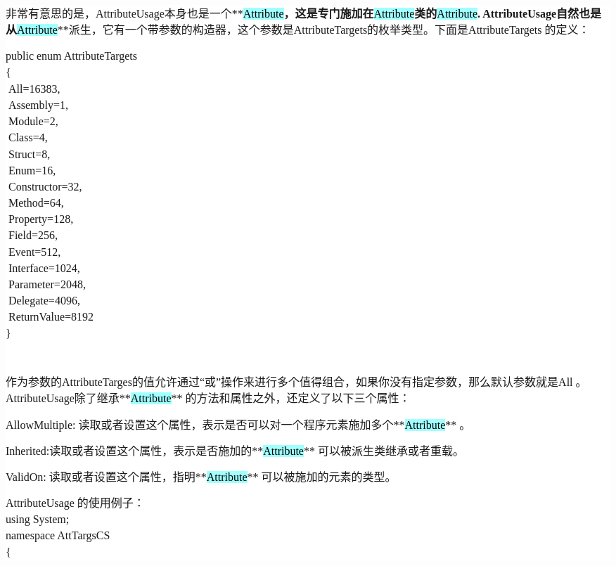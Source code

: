 <span
style="font-size:12pt;font-family:宋体;">非常有意思的是，AttributeUsage本身也是一个**<span
style="background:#a0ffff;color:black;">Attribute</span>**，这是专门施加在**<span
style="background:#a0ffff;color:black;">Attribute</span>**类的**<span
style="background:#a0ffff;color:black;">Attribute</span>**.
AttributeUsage自然也是从**<span
style="background:#a0ffff;color:black;">Attribute</span>**派生，它有一个带参数的构造器，这个参数是AttributeTargets的枚举类型。下面是AttributeTargets
的定义： </span>

<span style="font-size:12pt;font-family:宋体;">public enum
AttributeTargets\
{\
 All=16383,\
 Assembly=1,\
 Module=2,\
 Class=4,\
 Struct=8,\
 Enum=16,\
 Constructor=32,\
 Method=64,\
 Property=128,\
 Field=256,\
 Event=512,\
 Interface=1024,\
 Parameter=2048,\
 Delegate=4096,\
 ReturnValue=8192\
}\
 \
 \
作为参数的AttributeTarges的值允许通过“或”操作来进行多个值得组合，如果你没有指定参数，那么默认参数就是All
。 AttributeUsage除了继承**<span
style="background:#a0ffff;color:black;">Attribute</span>**
的方法和属性之外，还定义了以下三个属性： </span>

<span style="font-size:12pt;font-family:宋体;">AllowMultiple:
读取或者设置这个属性，表示是否可以对一个程序元素施加多个**<span
style="background:#a0ffff;color:black;">Attribute</span>** 。 </span>

<span
style="font-size:12pt;font-family:宋体;">Inherited:读取或者设置这个属性，表示是否施加的**<span
style="background:#a0ffff;color:black;">Attribute</span>**
可以被派生类继承或者重载。 </span>

<span style="font-size:12pt;font-family:宋体;">ValidOn:
读取或者设置这个属性，指明**<span
style="background:#a0ffff;color:black;">Attribute</span>**
可以被施加的元素的类型。 </span>

<span style="font-size:12pt;font-family:宋体;">AttributeUsage
的使用例子：\
using System;\
namespace AttTargsCS\
{ </span>
